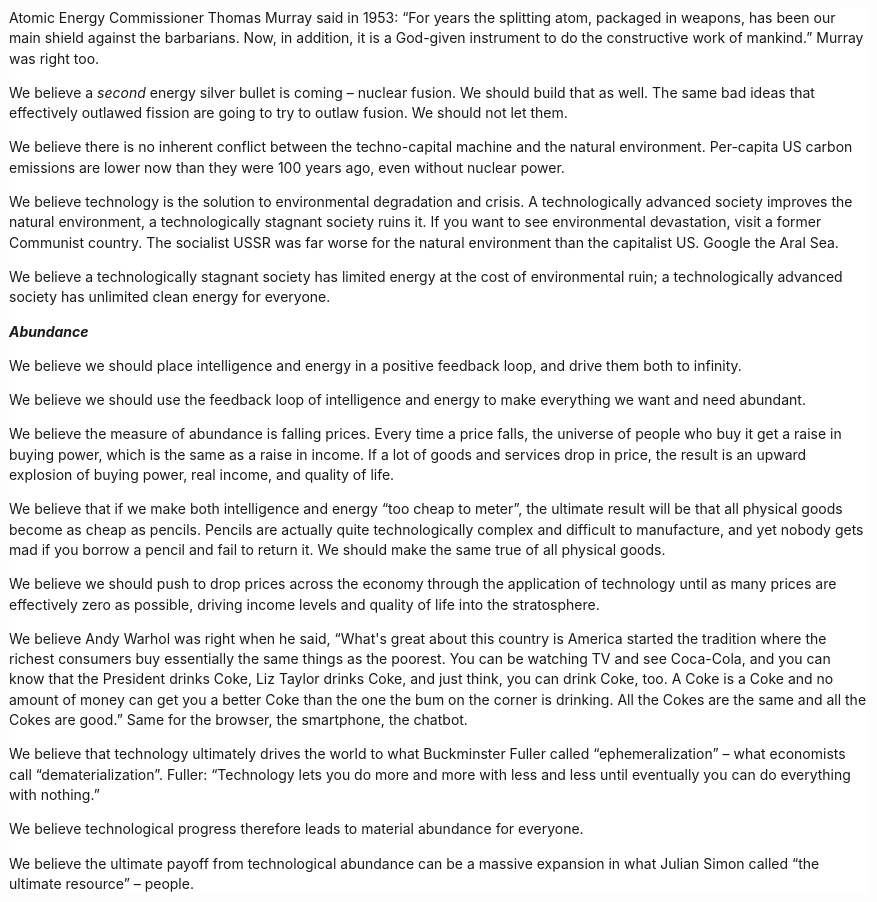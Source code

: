 Atomic Energy Commissioner Thomas Murray said in 1953: “For years the splitting atom, packaged in weapons, has been our main shield against the barbarians. Now, in addition, it is a God-given instrument to do the constructive work of mankind.” Murray was right too.

We believe a _second_ energy silver bullet is coming – nuclear fusion. We should build that as well. The same bad ideas that effectively outlawed fission are going to try to outlaw fusion. We should not let them.

We believe there is no inherent conflict between the techno-capital machine and the natural environment. Per-capita US carbon emissions are lower now than they were 100 years ago, even without nuclear power.

We believe technology is the solution to environmental degradation and crisis. A technologically advanced society improves the natural environment, a technologically stagnant society ruins it. If you want to see environmental devastation, visit a former Communist country. The socialist USSR was far worse for the natural environment than the capitalist US. Google the Aral Sea.

We believe a technologically stagnant society has limited energy at the cost of environmental ruin; a technologically advanced society has unlimited clean energy for everyone.

_**Abundance**_

We believe we should place intelligence and energy in a positive feedback loop, and drive them both to infinity.

We believe we should use the feedback loop of intelligence and energy to make everything we want and need abundant.

We believe the measure of abundance is falling prices. Every time a price falls, the universe of people who buy it get a raise in buying power, which is the same as a raise in income. If a lot of goods and services drop in price, the result is an upward explosion of buying power, real income, and quality of life.

We believe that if we make both intelligence and energy “too cheap to meter”, the ultimate result will be that all physical goods become as cheap as pencils. Pencils are actually quite technologically complex and difficult to manufacture, and yet nobody gets mad if you borrow a pencil and fail to return it. We should make the same true of all physical goods.

We believe we should push to drop prices across the economy through the application of technology until as many prices are effectively zero as possible, driving income levels and quality of life into the stratosphere.

We believe Andy Warhol was right when he said, “What's great about this country is America started the tradition where the richest consumers buy essentially the same things as the poorest. You can be watching TV and see Coca-Cola, and you can know that the President drinks Coke, Liz Taylor drinks Coke, and just think, you can drink Coke, too. A Coke is a Coke and no amount of money can get you a better Coke than the one the bum on the corner is drinking. All the Cokes are the same and all the Cokes are good.” Same for the browser, the smartphone, the chatbot.

We believe that technology ultimately drives the world to what Buckminster Fuller called “ephemeralization” – what economists call “dematerialization”. Fuller: “Technology lets you do more and more with less and less until eventually you can do everything with nothing.”

We believe technological progress therefore leads to material abundance for everyone.

We believe the ultimate payoff from technological abundance can be a massive expansion in what Julian Simon called “the ultimate resource” – people.
